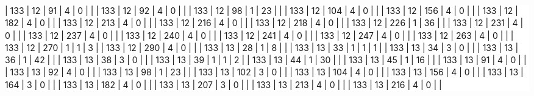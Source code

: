 | 133        | 12               | 91      | 4                      | 0     |       |
| 133        | 12               | 92      | 4                      | 0     |       |
| 133        | 12               | 98      | 1                      | 23    |       |
| 133        | 12               | 104     | 4                      | 0     |       |
| 133        | 12               | 156     | 4                      | 0     |       |
| 133        | 12               | 182     | 4                      | 0     |       |
| 133        | 12               | 213     | 4                      | 0     |       |
| 133        | 12               | 216     | 4                      | 0     |       |
| 133        | 12               | 218     | 4                      | 0     |       |
| 133        | 12               | 226     | 1                      | 36    |       |
| 133        | 12               | 231     | 4                      | 0     |       |
| 133        | 12               | 237     | 4                      | 0     |       |
| 133        | 12               | 240     | 4                      | 0     |       |
| 133        | 12               | 241     | 4                      | 0     |       |
| 133        | 12               | 247     | 4                      | 0     |       |
| 133        | 12               | 263     | 4                      | 0     |       |
| 133        | 12               | 270     | 1                      | 1     | 3     |
| 133        | 12               | 290     | 4                      | 0     |       |
| 133        | 13               | 28      | 1                      | 8     |       |
| 133        | 13               | 33      | 1                      | 1     | 1     |
| 133        | 13               | 34      | 3                      | 0     |       |
| 133        | 13               | 36      | 1                      | 42    |       |
| 133        | 13               | 38      | 3                      | 0     |       |
| 133        | 13               | 39      | 1                      | 1     | 2     |
| 133        | 13               | 44      | 1                      | 30    |       |
| 133        | 13               | 45      | 1                      | 16    |       |
| 133        | 13               | 91      | 4                      | 0     |       |
| 133        | 13               | 92      | 4                      | 0     |       |
| 133        | 13               | 98      | 1                      | 23    |       |
| 133        | 13               | 102     | 3                      | 0     |       |
| 133        | 13               | 104     | 4                      | 0     |       |
| 133        | 13               | 156     | 4                      | 0     |       |
| 133        | 13               | 164     | 3                      | 0     |       |
| 133        | 13               | 182     | 4                      | 0     |       |
| 133        | 13               | 207     | 3                      | 0     |       |
| 133        | 13               | 213     | 4                      | 0     |       |
| 133        | 13               | 216     | 4                      | 0     |       |